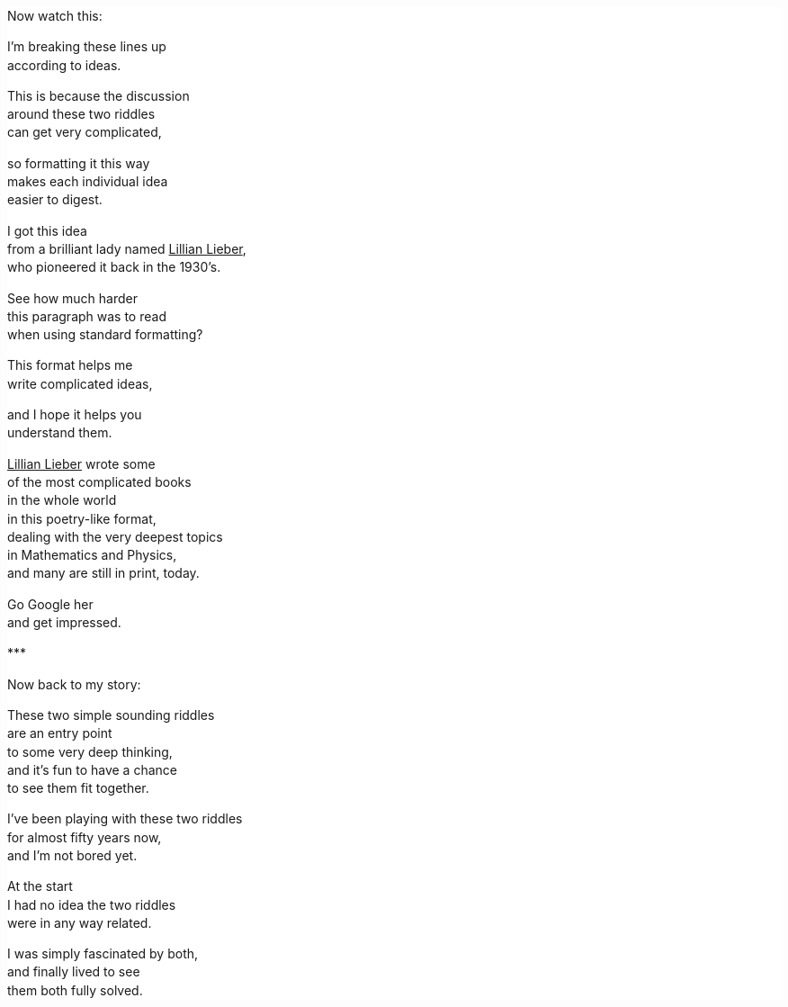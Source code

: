 Now watch this:

I’m breaking these lines up  
according to ideas.

This is because the discussion  
around these two riddles  
can get very complicated,

so formatting it this way  
makes each individual idea  
easier to digest.

I got this idea  
from a brilliant lady named [Lillian Lieber](https://en.wikipedia.org/wiki/Lillian_Rosanoff_Lieber),  
who pioneered it back in the 1930’s.

See how much harder  
this paragraph was to read  
when using standard formatting?

This format helps me  
write complicated ideas,

and I hope it helps you  
understand them.

[Lillian Lieber](https://en.wikipedia.org/wiki/Lillian_Rosanoff_Lieber) wrote some  
of the most complicated books  
in the whole world  
in this poetry-like format,  
dealing with the very deepest topics  
in Mathematics and Physics,  
and many are still in print, today.

Go Google her  
and get impressed.

\*\*\*

Now back to my story:

These two simple sounding riddles  
are an entry point  
to some very deep thinking,  
and it’s fun to have a chance  
to see them fit together.

I’ve been playing with these two riddles  
for almost fifty years now,  
and I’m not bored yet.

At the start  
I had no idea the two riddles  
were in any way related.

I was simply fascinated by both,  
and finally lived to see  
them both fully solved.
